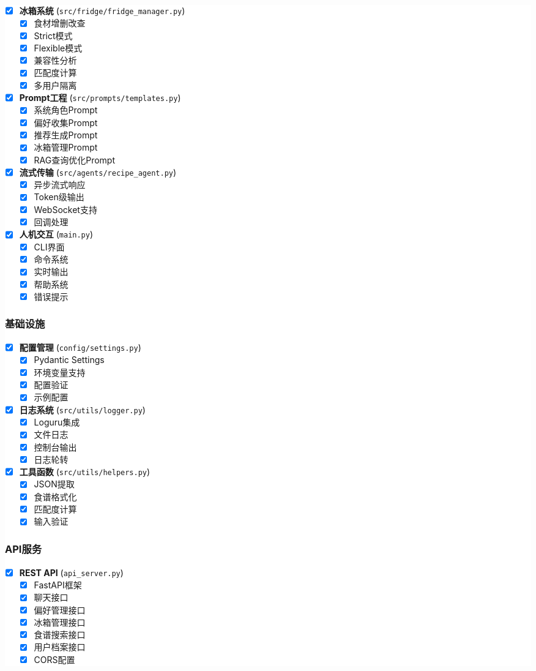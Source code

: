 - [x] **冰箱系统** (`src/fridge/fridge_manager.py`)
  - [x] 食材增删改查
  - [x] Strict模式
  - [x] Flexible模式
  - [x] 兼容性分析
  - [x] 匹配度计算
  - [x] 多用户隔离

- [x] **Prompt工程** (`src/prompts/templates.py`)
  - [x] 系统角色Prompt
  - [x] 偏好收集Prompt
  - [x] 推荐生成Prompt
  - [x] 冰箱管理Prompt
  - [x] RAG查询优化Prompt

- [x] **流式传输** (`src/agents/recipe_agent.py`)
  - [x] 异步流式响应
  - [x] Token级输出
  - [x] WebSocket支持
  - [x] 回调处理

- [x] **人机交互** (`main.py`)
  - [x] CLI界面
  - [x] 命令系统
  - [x] 实时输出
  - [x] 帮助系统
  - [x] 错误提示

### 基础设施

- [x] **配置管理** (`config/settings.py`)
  - [x] Pydantic Settings
  - [x] 环境变量支持
  - [x] 配置验证
  - [x] 示例配置

- [x] **日志系统** (`src/utils/logger.py`)
  - [x] Loguru集成
  - [x] 文件日志
  - [x] 控制台输出
  - [x] 日志轮转

- [x] **工具函数** (`src/utils/helpers.py`)
  - [x] JSON提取
  - [x] 食谱格式化
  - [x] 匹配度计算
  - [x] 输入验证

### API服务

- [x] **REST API** (`api_server.py`)
  - [x] FastAPI框架
  - [x] 聊天接口
  - [x] 偏好管理接口
  - [x] 冰箱管理接口
  - [x] 食谱搜索接口
  - [x] 用户档案接口
  - [x] CORS配置
